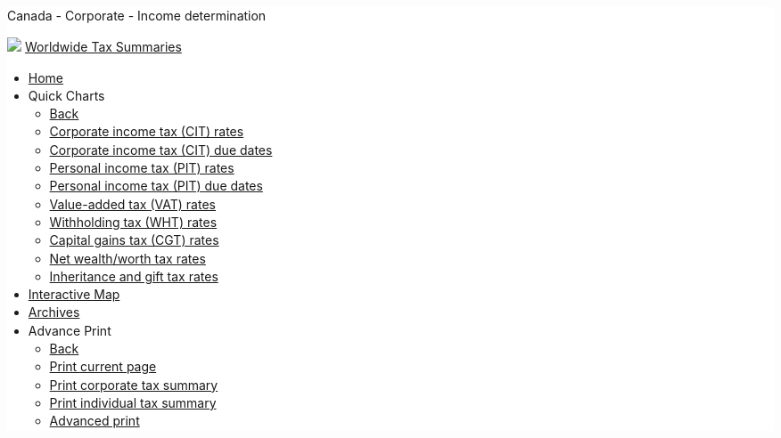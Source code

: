 








Canada - Corporate - Income determination










































[![](-/media/world-wide-tax-summaries/dev/new-pwclogo.ashx%3Frev=857d31d9188a45cb89c2a139fca9bbc2&revision=857d31d9-188a-45cb-89c2-a139fca9bbc2&hash=185803B13B63A76ED59B9489B23256389302FCC5)](index.html)
[Worldwide Tax Summaries](index.html)

* [Home](index.html)
* Quick Charts
  + [Back](canada%3FtopicTypeId=acb0dfca-7ffb-4322-9fd9-f9f8521a016c.html#)
  + [Corporate income tax (CIT) rates](quick-charts/corporate-income-tax-cit-rates.html)
  + [Corporate income tax (CIT) due dates](quick-charts/corporate-income-tax-cit-due-dates.html)
  + [Personal income tax (PIT) rates](quick-charts/personal-income-tax-pit-rates.html)
  + [Personal income tax (PIT) due dates](quick-charts/personal-income-tax-pit-due-dates.html)
  + [Value-added tax (VAT) rates](quick-charts/value-added-tax-vat-rates.html)
  + [Withholding tax (WHT) rates](quick-charts/withholding-tax-wht-rates.html)
  + [Capital gains tax (CGT) rates](quick-charts/capital-gains-tax-cgt-rates.html)
  + [Net wealth/worth tax rates](quick-charts/net-wealth-worth-tax-rates.html)
  + [Inheritance and gift tax rates](quick-charts/inheritance-and-gift-tax-rates.html)
* [Interactive Map](interactive-map.html)
* [Archives](archives.html)
* Advance Print
  + [Back](canada%3FtopicTypeId=acb0dfca-7ffb-4322-9fd9-f9f8521a016c.html#)
  + [Print current page](canada%3FtopicTypeId=acb0dfca-7ffb-4322-9fd9-f9f8521a016c.html#)
  + [Print corporate tax summary](canada%3FtopicTypeId=acb0dfca-7ffb-4322-9fd9-f9f8521a016c.html#)
  + [Print individual tax summary](canada%3FtopicTypeId=acb0dfca-7ffb-4322-9fd9-f9f8521a016c.html#)
  + [Advanced print](canada%3FtopicTypeId=acb0dfca-7ffb-4322-9fd9-f9f8521a016c.html#)
